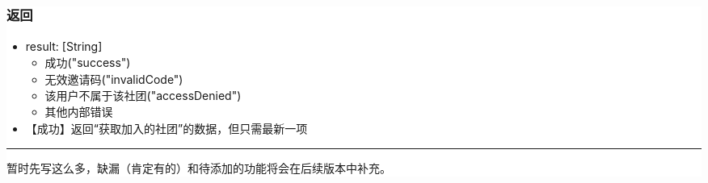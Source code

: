 ### 返回

- result: [String]
  - 成功("success")
  - 无效邀请码("invalidCode")
  - 该用户不属于该社团("accessDenied")
  - 其他内部错误
- 【成功】返回“获取加入的社团”的数据，但只需最新一项

------

暂时先写这么多，缺漏（肯定有的）和待添加的功能将会在后续版本中补充。